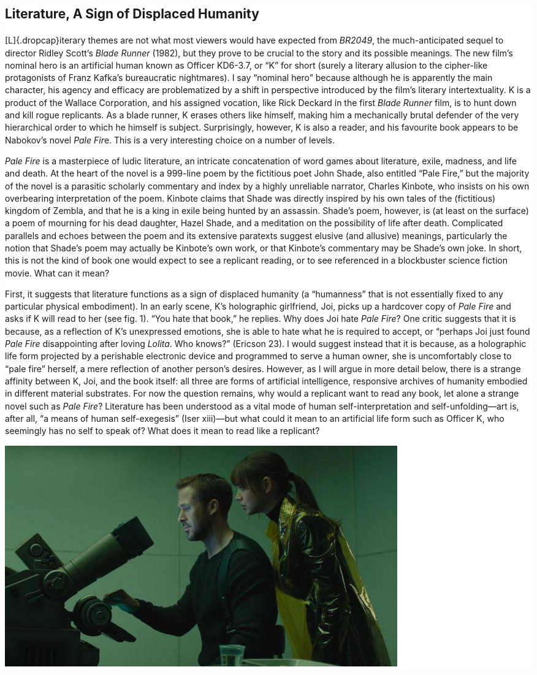 ## Literature, A Sign of Displaced Humanity

[L]{.dropcap}iterary themes are not what most viewers would have expected from _BR2049_, the much-anticipated sequel to director Ridley Scott’s _Blade Runner_ (1982), but they prove to be crucial to the story and its possible meanings. The new film’s nominal hero is an artificial human known as Officer KD6-3.7, or “K” for short (surely a literary allusion to the cipher-like protagonists of Franz Kafka’s bureaucratic nightmares). I say “nominal hero” because although he is apparently the main character, his agency and efficacy are problematized by a shift in perspective introduced by the film’s literary intertextuality. K is a product of the Wallace Corporation, and his assigned vocation, like Rick Deckard in the first _Blade Runner_ film, is to hunt down and kill rogue replicants. As a blade runner, K erases others like himself, making him a mechanically brutal defender of the very hierarchical order to which he himself is subject. Surprisingly, however, K is also a reader, and his favourite book appears to be Nabokov’s novel *Pale Fir*e. This is a very interesting choice on a number of levels.

_Pale Fire_ is a masterpiece of ludic literature, an intricate concatenation of word games about literature, exile, madness, and life and death. At the heart of the novel is a 999-line poem by the fictitious poet John Shade, also entitled “Pale Fire,” but the majority of the novel is a parasitic scholarly commentary and index by a highly unreliable narrator, Charles Kinbote, who insists on his own overbearing interpretation of the poem. Kinbote claims that Shade was directly inspired by his own tales of the (fictitious) kingdom of Zembla, and that he is a king in exile being hunted by an assassin. Shade’s poem, however, is (at least on the surface) a poem of mourning for his dead daughter, Hazel Shade, and a meditation on the possibility of life after death. Complicated parallels and echoes between the poem and its extensive paratexts suggest elusive (and allusive) meanings, particularly the notion that Shade’s poem may actually be Kinbote’s own work, or that Kinbote’s commentary may be Shade’s own joke. In short, this is not the kind of book one would expect to see a replicant reading, or to see referenced in a blockbuster science fiction movie. What can it mean?

First, it suggests that literature functions as a sign of displaced humanity (a “humanness” that is not essentially fixed to any particular physical embodiment). In an early scene, K’s holographic girlfriend, Joi, picks up a hardcover copy of _Pale Fire_ and asks if K will read to her (see fig. 1). “You hate that book,” he replies. Why does Joi hate _Pale Fire_? One critic suggests that it is because, as a reflection of K’s unexpressed emotions, she is able to hate what he is required to accept, or “perhaps Joi just found _Pale Fire_ disappointing after loving _Lolita_. Who knows?” (Ericson 23). I would suggest instead that it is because, as a holographic life form projected by a perishable electronic device and programmed to serve a human owner, she is uncomfortably close to “pale fire” herself, a mere reflection of another person’s desires. However, as I will argue in more detail below, there is a strange affinity between K, Joi, and the book itself: all three are forms of artificial intelligence, responsive archives of humanity embodied in different material substrates. For now the question remains, why would a replicant want to read any book, let alone a strange novel such as _Pale Fire_? Literature has been understood as a vital mode of human self-interpretation and self-unfolding—art is, after all, “a means of human self-exegesis” (Iser xiii)—but what could it mean to an artificial life form such as Officer K, who seemingly has no self to speak of? What does it mean to read like a replicant?

![Figure 1: Pale Fire, Officer K’s favourite book? Still from Blade Runner 2049 (2017).](../static/media/03-campbell-media/03-campbell_image1.jpg)